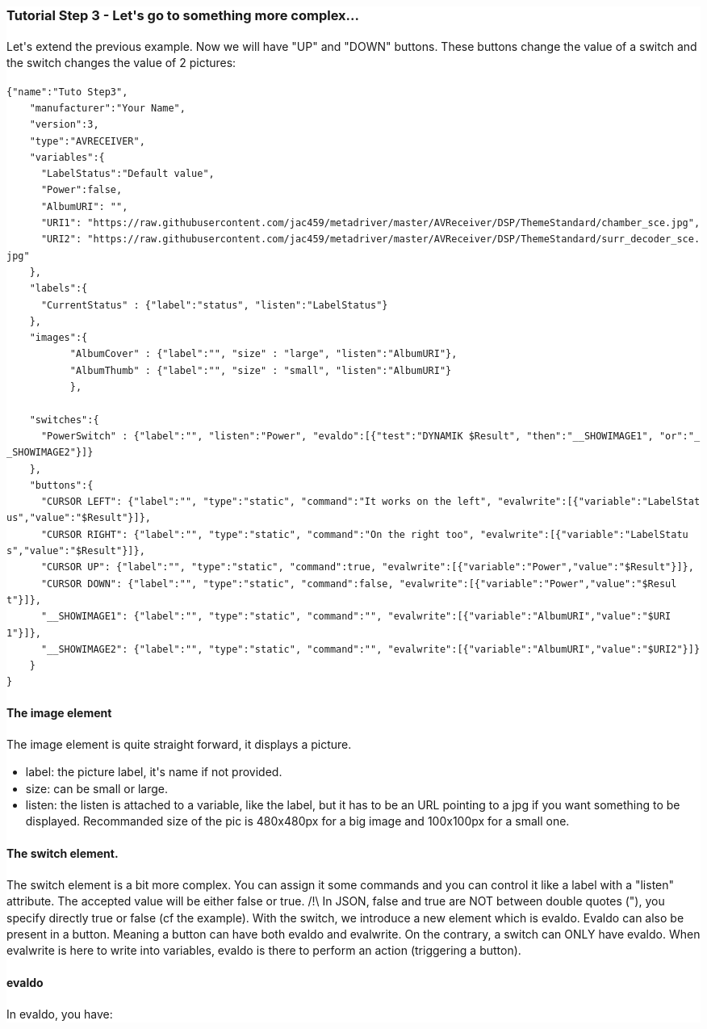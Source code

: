 ### Tutorial Step 3 - Let's go to something more complex...
Let's extend the previous example. Now we will have "UP" and "DOWN"  buttons. These buttons change the value of a switch and the switch changes the value of 2 pictures:
```
{"name":"Tuto Step3", 
    "manufacturer":"Your Name",
    "version":3,
    "type":"AVRECEIVER", 
    "variables":{
      "LabelStatus":"Default value",
      "Power":false,
      "AlbumURI": "",
      "URI1": "https://raw.githubusercontent.com/jac459/metadriver/master/AVReceiver/DSP/ThemeStandard/chamber_sce.jpg",
      "URI2": "https://raw.githubusercontent.com/jac459/metadriver/master/AVReceiver/DSP/ThemeStandard/surr_decoder_sce.jpg"
    },
    "labels":{
      "CurrentStatus" : {"label":"status", "listen":"LabelStatus"}
    }, 
    "images":{
           "AlbumCover" : {"label":"", "size" : "large", "listen":"AlbumURI"},
           "AlbumThumb" : {"label":"", "size" : "small", "listen":"AlbumURI"}
           },
       
    "switches":{
      "PowerSwitch" : {"label":"", "listen":"Power", "evaldo":[{"test":"DYNAMIK $Result", "then":"__SHOWIMAGE1", "or":"__SHOWIMAGE2"}]}
    },
    "buttons":{
      "CURSOR LEFT": {"label":"", "type":"static", "command":"It works on the left", "evalwrite":[{"variable":"LabelStatus","value":"$Result"}]},
      "CURSOR RIGHT": {"label":"", "type":"static", "command":"On the right too", "evalwrite":[{"variable":"LabelStatus","value":"$Result"}]},
      "CURSOR UP": {"label":"", "type":"static", "command":true, "evalwrite":[{"variable":"Power","value":"$Result"}]},
      "CURSOR DOWN": {"label":"", "type":"static", "command":false, "evalwrite":[{"variable":"Power","value":"$Result"}]},
      "__SHOWIMAGE1": {"label":"", "type":"static", "command":"", "evalwrite":[{"variable":"AlbumURI","value":"$URI1"}]},
      "__SHOWIMAGE2": {"label":"", "type":"static", "command":"", "evalwrite":[{"variable":"AlbumURI","value":"$URI2"}]}
    }
}
```
#### The image element
The image element is quite straight forward, it displays a picture.
- label: the picture label, it's name if not provided.
- size: can be small or large.
- listen: the listen is attached to a variable, like the label, but it has to be an URL pointing to a jpg if you want something to be displayed. Recommanded size of the pic is 480x480px for a big image and 100x100px for a small one.
#### The switch element.
The switch element is a bit more complex. You can assign it some commands and you can control it like a label with a "listen" attribute. The accepted value will be either false or true. /!\ In JSON, false and true are NOT between double quotes ("), you specify directly true or false (cf the example). With the switch, we introduce a new element which is evaldo. Evaldo can also be present in a button. Meaning a button can have both evaldo and evalwrite. On the contrary, a switch can ONLY have evaldo. When evalwrite is here to write into variables, evaldo is there to perform an action (triggering a button).
#### evaldo
In evaldo, you have: